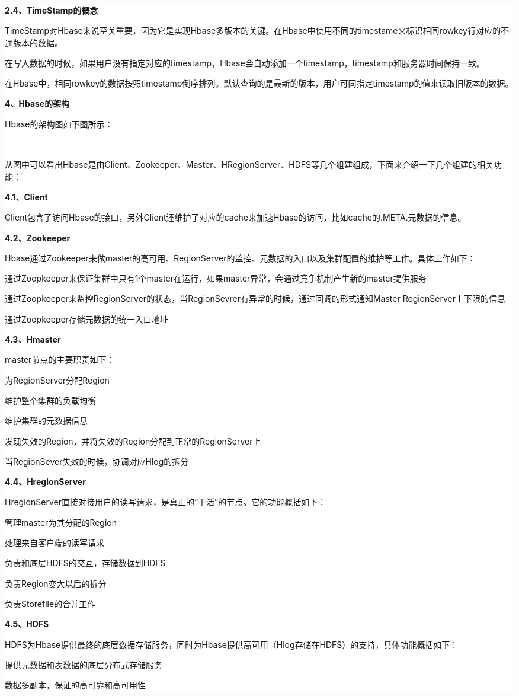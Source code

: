 <p><strong>2.4、TimeStamp的概念</strong></p>

<p>TimeStamp对Hbase来说至关重要，因为它是实现Hbase多版本的关键。在Hbase中使用不同的timestame来标识相同rowkey行对应的不通版本的数据。</p>

<p>在写入数据的时候，如果用户没有指定对应的timestamp，Hbase会自动添加一个timestamp，timestamp和服务器时间保持一致。</p>

<p>在Hbase中，相同rowkey的数据按照timestamp倒序排列。默认查询的是最新的版本，用户可同指定timestamp的值来读取旧版本的数据。</p>

<p><strong>4、Hbase的架构</strong></p>

<p>Hbase的架构图如下图所示：</p>

<p><img alt="" class="has" src="https://upload-images.jianshu.io/upload_images/5847011-6e200715f5bb3ccf.png?imageMogr2/auto-orient/strip%7CimageView2/2/w/700"></p>

<p>从图中可以看出Hbase是由Client、Zookeeper、Master、HRegionServer、HDFS等几个组建组成，下面来介绍一下几个组建的相关功能：</p>

<p><strong>4.1、Client</strong></p>

<p>Client包含了访问Hbase的接口，另外Client还维护了对应的cache来加速Hbase的访问，比如cache的.META.元数据的信息。</p>

<p><strong>4.2、Zookeeper</strong></p>

<p>Hbase通过Zookeeper来做master的高可用、RegionServer的监控、元数据的入口以及集群配置的维护等工作。具体工作如下：</p>

<p>通过Zoopkeeper来保证集群中只有1个master在运行，如果master异常，会通过竞争机制产生新的master提供服务</p>

<p>通过Zoopkeeper来监控RegionServer的状态，当RegionSevrer有异常的时候，通过回调的形式通知Master RegionServer上下限的信息</p>

<p>通过Zoopkeeper存储元数据的统一入口地址</p>

<p><strong>4.3、Hmaster</strong></p>

<p>master节点的主要职责如下：</p>

<p>为RegionServer分配Region</p>

<p>维护整个集群的负载均衡</p>

<p>维护集群的元数据信息</p>

<p>发现失效的Region，并将失效的Region分配到正常的RegionServer上</p>

<p>当RegionSever失效的时候，协调对应Hlog的拆分</p>

<p><strong>4.4、HregionServer</strong></p>

<p>HregionServer直接对接用户的读写请求，是真正的“干活”的节点。它的功能概括如下：</p>

<p>管理master为其分配的Region</p>

<p>处理来自客户端的读写请求</p>

<p>负责和底层HDFS的交互，存储数据到HDFS</p>

<p>负责Region变大以后的拆分</p>

<p>负责Storefile的合并工作</p>

<p><strong>4.5、HDFS</strong></p>

<p>HDFS为Hbase提供最终的底层数据存储服务，同时为Hbase提供高可用（Hlog存储在HDFS）的支持，具体功能概括如下：</p>

<p>提供元数据和表数据的底层分布式存储服务</p>

<p>数据多副本，保证的高可靠和高可用性</p>
